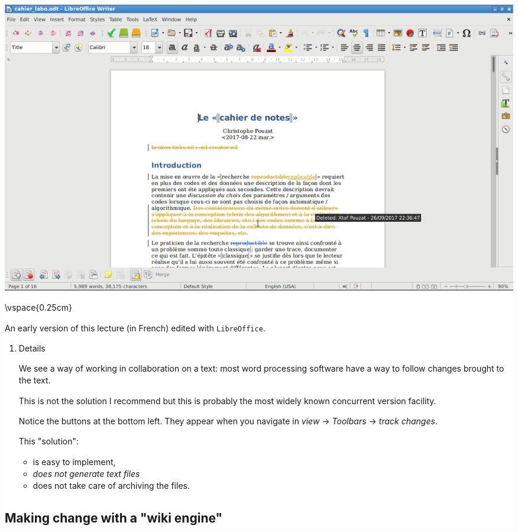 ![](./imgs/LibreOffice_notes_pour_CLOM_diff_origine.png)

\vspace{0.25cm}

An early version of this lecture (in French) edited with `LibreOffice`.

1.  Details

    We see a way of working in collaboration on a text: most word
    processing software have a way to follow changes brought to the
    text.

    This is not the solution I recommend but this is probably the most
    widely known concurrent version facility.

    Notice the buttons at the bottom left. They appear when you navigate
    in *view* -\> *Toolbars* -\> *track changes*.

    This \"solution\":

    -   is easy to implement,
    -   *does not generate text files*
    -   does not take care of archiving the files.

Making change with a \"wiki engine\"
------------------------------------
